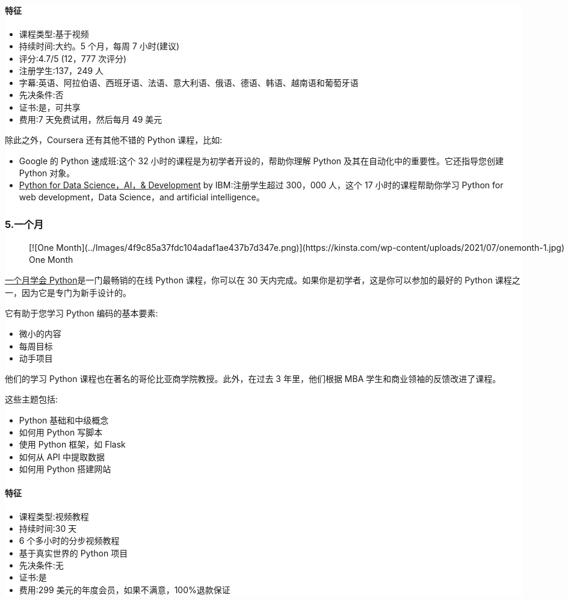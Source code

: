 #### 特征

*   课程类型:基于视频
*   持续时间:大约。5 个月，每周 7 小时(建议)
*   评分:4.7/5 (12，777 次评分)
*   注册学生:137，249 人
*   字幕:英语、阿拉伯语、西班牙语、法语、意大利语、俄语、德语、韩语、越南语和葡萄牙语
*   先决条件:否
*   证书:是，可共享
*   费用:7 天免费试用，然后每月 49 美元

除此之外，Coursera 还有其他不错的 Python 课程，比如:

*   Google 的 Python 速成班:这个 32 小时的课程是为初学者开设的，帮助你理解 Python 及其在自动化中的重要性。它还指导您创建 Python 对象。
*   [Python for Data Science，AI，& Development](https://www.coursera.org/learn/python-for-applied-data-science-ai) by IBM:注册学生超过 300，000 人，这个 17 小时的课程帮助你学习 Python for web development，Data Science，and artificial intelligence。

### 5.一个月

<figure id="attachment_99756" aria-describedby="caption-attachment-99756" style="width: 1089px" class="wp-caption aligncenter">[![One Month](../Images/4f9c85a37fdc104adaf1ae437b7d347e.png)](https://kinsta.com/wp-content/uploads/2021/07/onemonth-1.jpg)

<figcaption id="caption-attachment-99756" class="wp-caption-text">One Month</figcaption>

</figure>

[一个月学会 Python](https://onemonth.com/courses/python)是一门最畅销的在线 Python 课程，你可以在 30 天内完成。如果你是初学者，这是你可以参加的最好的 Python 课程之一，因为它是专门为新手设计的。

它有助于您学习 Python 编码的基本要素:

*   微小的内容
*   每周目标
*   动手项目

他们的学习 Python 课程也在著名的哥伦比亚商学院教授。此外，在过去 3 年里，他们根据 MBA 学生和商业领袖的反馈改进了课程。

这些主题包括:

*   Python 基础和中级概念
*   如何用 Python 写脚本
*   使用 Python 框架，如 Flask
*   如何从 API 中提取数据
*   如何用 Python 搭建网站

#### 特征

*   课程类型:视频教程
*   持续时间:30 天
*   6 个多小时的分步视频教程
*   基于真实世界的 Python 项目
*   先决条件:无
*   证书:是
*   费用:299 美元的年度会员，如果不满意，100%退款保证
